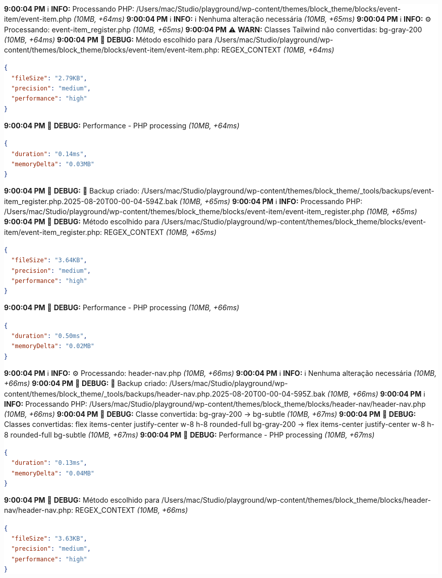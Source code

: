 **9:00:04 PM** ℹ️ **INFO:** Processando PHP: /Users/mac/Studio/playground/wp-content/themes/block_theme/blocks/event-item/event-item.php *(10MB, +64ms)*
**9:00:04 PM** ℹ️ **INFO:** ℹ️ Nenhuma alteração necessária *(10MB, +65ms)*
**9:00:04 PM** ℹ️ **INFO:** ⚙️ Processando: event-item_register.php *(10MB, +65ms)*
**9:00:04 PM** ⚠️ **WARN:** Classes Tailwind não convertidas: bg-gray-200 *(10MB, +64ms)*
**9:00:04 PM** 🐛 **DEBUG:** Método escolhido para /Users/mac/Studio/playground/wp-content/themes/block_theme/blocks/event-item/event-item.php: REGEX_CONTEXT *(10MB, +64ms)*
```json
{
  "fileSize": "2.79KB",
  "precision": "medium",
  "performance": "high"
}
```
**9:00:04 PM** 🐛 **DEBUG:** Performance - PHP processing *(10MB, +64ms)*
```json
{
  "duration": "0.14ms",
  "memoryDelta": "0.03MB"
}
```
**9:00:04 PM** 🐛 **DEBUG:** 💾 Backup criado: /Users/mac/Studio/playground/wp-content/themes/block_theme/_tools/backups/event-item_register.php.2025-08-20T00-00-04-594Z.bak *(10MB, +65ms)*
**9:00:04 PM** ℹ️ **INFO:** Processando PHP: /Users/mac/Studio/playground/wp-content/themes/block_theme/blocks/event-item/event-item_register.php *(10MB, +65ms)*
**9:00:04 PM** 🐛 **DEBUG:** Método escolhido para /Users/mac/Studio/playground/wp-content/themes/block_theme/blocks/event-item/event-item_register.php: REGEX_CONTEXT *(10MB, +65ms)*
```json
{
  "fileSize": "3.64KB",
  "precision": "medium",
  "performance": "high"
}
```
**9:00:04 PM** 🐛 **DEBUG:** Performance - PHP processing *(10MB, +66ms)*
```json
{
  "duration": "0.50ms",
  "memoryDelta": "0.02MB"
}
```
**9:00:04 PM** ℹ️ **INFO:** ⚙️ Processando: header-nav.php *(10MB, +66ms)*
**9:00:04 PM** ℹ️ **INFO:** ℹ️ Nenhuma alteração necessária *(10MB, +66ms)*
**9:00:04 PM** 🐛 **DEBUG:** 💾 Backup criado: /Users/mac/Studio/playground/wp-content/themes/block_theme/_tools/backups/header-nav.php.2025-08-20T00-00-04-595Z.bak *(10MB, +66ms)*
**9:00:04 PM** ℹ️ **INFO:** Processando PHP: /Users/mac/Studio/playground/wp-content/themes/block_theme/blocks/header-nav/header-nav.php *(10MB, +66ms)*
**9:00:04 PM** 🐛 **DEBUG:** Classe convertida: bg-gray-200 → bg-subtle *(10MB, +67ms)*
**9:00:04 PM** 🐛 **DEBUG:** Classes convertidas: flex items-center justify-center w-8 h-8 rounded-full bg-gray-200 → flex items-center justify-center w-8 h-8 rounded-full bg-subtle *(10MB, +67ms)*
**9:00:04 PM** 🐛 **DEBUG:** Performance - PHP processing *(10MB, +67ms)*
```json
{
  "duration": "0.13ms",
  "memoryDelta": "0.04MB"
}
```
**9:00:04 PM** 🐛 **DEBUG:** Método escolhido para /Users/mac/Studio/playground/wp-content/themes/block_theme/blocks/header-nav/header-nav.php: REGEX_CONTEXT *(10MB, +66ms)*
```json
{
  "fileSize": "3.63KB",
  "precision": "medium",
  "performance": "high"
}
```